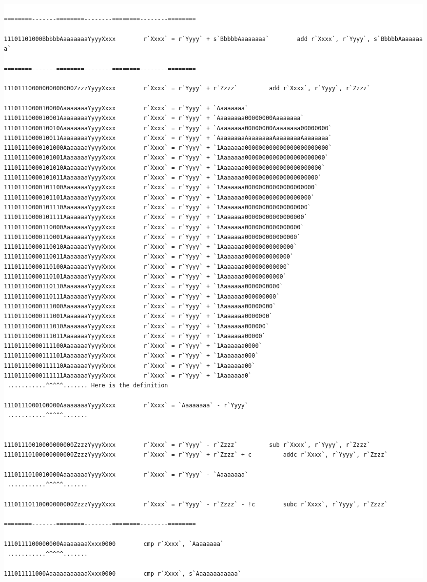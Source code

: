 ```

========-------========--------========--------========

11101101000BbbbbAaaaaaaaYyyyXxxx		r`Xxxx` = r`Yyyy` + s`BbbbbAaaaaaaa`		add r`Xxxx`, r`Yyyy`, s`BbbbbAaaaaaaa`

========-------========--------========--------========

11101110000000000000ZzzzYyyyXxxx		r`Xxxx` = r`Yyyy` + r`Zzzz`			add r`Xxxx`, r`Yyyy`, r`Zzzz`

1110111000010000AaaaaaaaYyyyXxxx		r`Xxxx` = r`Yyyy` + `Aaaaaaaa`
1110111000010001AaaaaaaaYyyyXxxx		r`Xxxx` = r`Yyyy` + `Aaaaaaaa00000000Aaaaaaaa`
1110111000010010AaaaaaaaYyyyXxxx		r`Xxxx` = r`Yyyy` + `Aaaaaaaa00000000Aaaaaaaa00000000`
1110111000010011AaaaaaaaYyyyXxxx		r`Xxxx` = r`Yyyy` + `AaaaaaaaAaaaaaaaAaaaaaaaAaaaaaaa`
11101110000101000AaaaaaaYyyyXxxx		r`Xxxx` = r`Yyyy` + `1Aaaaaaa000000000000000000000000`
11101110000101001AaaaaaaYyyyXxxx		r`Xxxx` = r`Yyyy` + `1Aaaaaaa00000000000000000000000`
11101110000101010AaaaaaaYyyyXxxx		r`Xxxx` = r`Yyyy` + `1Aaaaaaa0000000000000000000000`
11101110000101011AaaaaaaYyyyXxxx		r`Xxxx` = r`Yyyy` + `1Aaaaaaa000000000000000000000`
11101110000101100AaaaaaaYyyyXxxx		r`Xxxx` = r`Yyyy` + `1Aaaaaaa00000000000000000000`
11101110000101101AaaaaaaYyyyXxxx		r`Xxxx` = r`Yyyy` + `1Aaaaaaa0000000000000000000`
11101110000101110AaaaaaaYyyyXxxx		r`Xxxx` = r`Yyyy` + `1Aaaaaaa000000000000000000`
11101110000101111AaaaaaaYyyyXxxx		r`Xxxx` = r`Yyyy` + `1Aaaaaaa00000000000000000`
11101110000110000AaaaaaaYyyyXxxx		r`Xxxx` = r`Yyyy` + `1Aaaaaaa0000000000000000`
11101110000110001AaaaaaaYyyyXxxx		r`Xxxx` = r`Yyyy` + `1Aaaaaaa000000000000000`
11101110000110010AaaaaaaYyyyXxxx		r`Xxxx` = r`Yyyy` + `1Aaaaaaa00000000000000`
11101110000110011AaaaaaaYyyyXxxx		r`Xxxx` = r`Yyyy` + `1Aaaaaaa0000000000000`
11101110000110100AaaaaaaYyyyXxxx		r`Xxxx` = r`Yyyy` + `1Aaaaaaa000000000000`
11101110000110101AaaaaaaYyyyXxxx		r`Xxxx` = r`Yyyy` + `1Aaaaaaa00000000000`
11101110000110110AaaaaaaYyyyXxxx		r`Xxxx` = r`Yyyy` + `1Aaaaaaa0000000000`
11101110000110111AaaaaaaYyyyXxxx		r`Xxxx` = r`Yyyy` + `1Aaaaaaa000000000`
11101110000111000AaaaaaaYyyyXxxx		r`Xxxx` = r`Yyyy` + `1Aaaaaaa00000000`
11101110000111001AaaaaaaYyyyXxxx		r`Xxxx` = r`Yyyy` + `1Aaaaaaa0000000`
11101110000111010AaaaaaaYyyyXxxx		r`Xxxx` = r`Yyyy` + `1Aaaaaaa000000`
11101110000111011AaaaaaaYyyyXxxx		r`Xxxx` = r`Yyyy` + `1Aaaaaaa00000`
11101110000111100AaaaaaaYyyyXxxx		r`Xxxx` = r`Yyyy` + `1Aaaaaaa0000`
11101110000111101AaaaaaaYyyyXxxx		r`Xxxx` = r`Yyyy` + `1Aaaaaaa000`
11101110000111110AaaaaaaYyyyXxxx		r`Xxxx` = r`Yyyy` + `1Aaaaaaa00`
11101110000111111AaaaaaaYyyyXxxx		r`Xxxx` = r`Yyyy` + `1Aaaaaaa0`
 ...........^^^^^....... Here is the definition

1110111000100000AaaaaaaaYyyyXxxx		r`Xxxx` = `Aaaaaaaa` - r`Yyyy`
 ...........^^^^^.......


11101110010000000000ZzzzYyyyXxxx		r`Xxxx` = r`Yyyy` - r`Zzzz`			sub r`Xxxx`, r`Yyyy`, r`Zzzz`
11101110100000000000ZzzzYyyyXxxx		r`Xxxx` = r`Yyyy` + r`Zzzz` + c			addc r`Xxxx`, r`Yyyy`, r`Zzzz`

1110111010010000AaaaaaaaYyyyXxxx		r`Xxxx` = r`Yyyy` - `Aaaaaaaa`
 ...........^^^^^.......

11101110110000000000ZzzzYyyyXxxx		r`Xxxx` = r`Yyyy` - r`Zzzz` - !c		subc r`Xxxx`, r`Yyyy`, r`Zzzz`

========-------========--------========--------========

1110111100000000AaaaaaaaXxxx0000		cmp r`Xxxx`, `Aaaaaaaa`
 ...........^^^^^.......

111011111000AaaaaaaaaaaaXxxx0000		cmp r`Xxxx`, s`Aaaaaaaaaaaa`

```